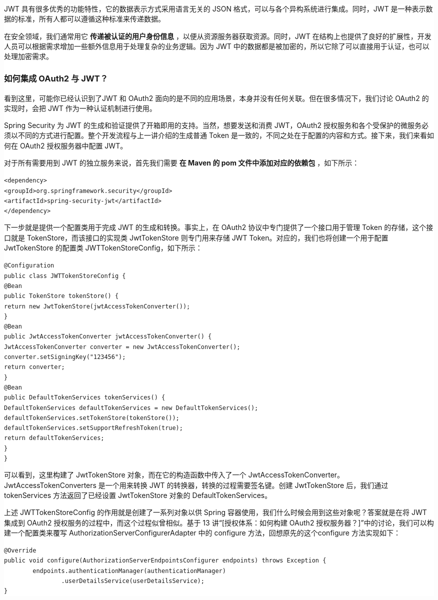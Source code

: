 JWT 具有很多优秀的功能特性，它的数据表示方式采用语言无关的 JSON 格式，可以与各个异构系统进行集成。同时，JWT 是一种表示数据的标准，所有人都可以遵循这种标准来传递数据。

在安全领域，我们通常用它 **传递被认证的用户身份信息** ，以便从资源服务器获取资源。同时，JWT 在结构上也提供了良好的扩展性，开发人员可以根据需求增加一些额外信息用于处理复杂的业务逻辑。因为 JWT 中的数据都是被加密的，所以它除了可以直接用于认证，也可以处理加密需求。

### 如何集成 OAuth2 与 JWT？

看到这里，可能你已经认识到了JWT 和 OAuth2 面向的是不同的应用场景，本身并没有任何关联。但在很多情况下，我们讨论 OAuth2 的实现时，会把 JWT 作为一种认证机制进行使用。

Spring Security 为 JWT 的生成和验证提供了开箱即用的支持。当然，想要发送和消费 JWT，OAuth2 授权服务和各个受保护的微服务必须以不同的方式进行配置。整个开发流程与上一讲介绍的生成普通 Token 是一致的，不同之处在于配置的内容和方式。接下来，我们来看如何在 OAuth2 授权服务器中配置 JWT。

对于所有需要用到 JWT 的独立服务来说，首先我们需要 **在 Maven 的 pom 文件中添加对应的依赖包** ，如下所示：

```
<dependency>
<groupId>org.springframework.security</groupId>
<artifactId>spring-security-jwt</artifactId>
</dependency>
```

下一步就是提供一个配置类用于完成 JWT 的生成和转换。事实上，在 OAuth2 协议中专门提供了一个接口用于管理 Token 的存储，这个接口就是 TokenStore，而该接口的实现类 JwtTokenStore 则专门用来存储 JWT Token。对应的，我们也将创建一个用于配置 JwtTokenStore 的配置类 JWTTokenStoreConfig，如下所示：

```
@Configuration
public class JWTTokenStoreConfig {
@Bean
public TokenStore tokenStore() {
return new JwtTokenStore(jwtAccessTokenConverter());
}
@Bean
public JwtAccessTokenConverter jwtAccessTokenConverter() {
JwtAccessTokenConverter converter = new JwtAccessTokenConverter();
converter.setSigningKey("123456");
return converter;
}
@Bean
public DefaultTokenServices tokenServices() {
DefaultTokenServices defaultTokenServices = new DefaultTokenServices();
defaultTokenServices.setTokenStore(tokenStore());
defaultTokenServices.setSupportRefreshToken(true);
return defaultTokenServices;
}
}
```

可以看到，这里构建了 JwtTokenStore 对象，而在它的构造函数中传入了一个 JwtAccessTokenConverter。JwtAccessTokenConverters 是一个用来转换 JWT 的转换器，转换的过程需要签名键。创建 JwtTokenStore 后，我们通过 tokenServices 方法返回了已经设置 JwtTokenStore 对象的 DefaultTokenServices。

上述 JWTTokenStoreConfig 的作用就是创建了一系列对象以供 Spring 容器使用，我们什么时候会用到这些对象呢？答案就是在将 JWT 集成到 OAuth2 授权服务的过程中，而这个过程似曾相似。基于 13 讲“\[授权体系：如何构建 OAuth2 授权服务器？\]”中的讨论，我们可以构建一个配置类来覆写 AuthorizationServerConfigurerAdapter 中的 configure 方法，回想原先的这个configure 方法实现如下：

```
@Override
public void configure(AuthorizationServerEndpointsConfigurer endpoints) throws Exception {
        endpoints.authenticationManager(authenticationManager)
                .userDetailsService(userDetailsService);
}
```
